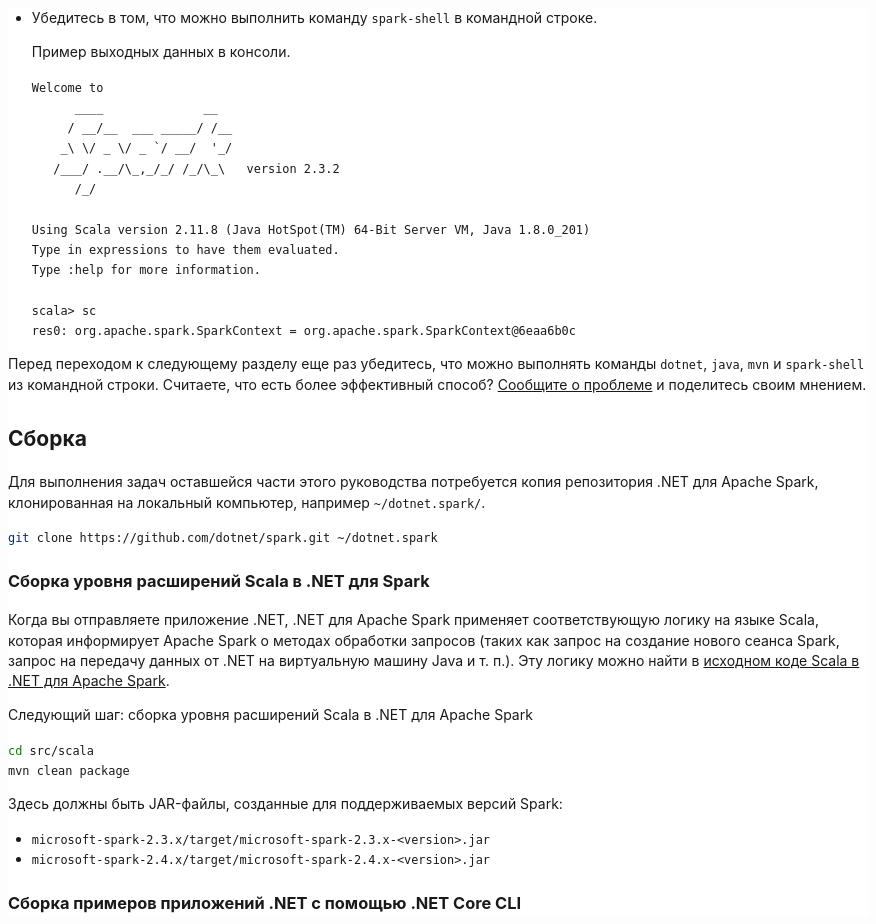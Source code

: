    * Убедитесь в том, что можно выполнить команду `spark-shell` в командной строке.

      Пример выходных данных в консоли.

      ```
      Welcome to
            ____              __
           / __/__  ___ _____/ /__
          _\ \/ _ \/ _ `/ __/  '_/
         /___/ .__/\_,_/_/ /_/\_\   version 2.3.2
            /_/

      Using Scala version 2.11.8 (Java HotSpot(TM) 64-Bit Server VM, Java 1.8.0_201)
      Type in expressions to have them evaluated.
      Type :help for more information.

      scala> sc
      res0: org.apache.spark.SparkContext = org.apache.spark.SparkContext@6eaa6b0c
      ```

Перед переходом к следующему разделу еще раз убедитесь, что можно выполнять команды `dotnet`, `java`, `mvn` и `spark-shell` из командной строки. Считаете, что есть более эффективный способ? [Сообщите о проблеме](https://github.com/dotnet/spark/issues) и поделитесь своим мнением.

## <a name="build"></a>Сборка

Для выполнения задач оставшейся части этого руководства потребуется копия репозитория .NET для Apache Spark, клонированная на локальный компьютер, например `~/dotnet.spark/`.

```bash
git clone https://github.com/dotnet/spark.git ~/dotnet.spark
```

### <a name="build-net-for-spark-scala-extensions-layer"></a>Сборка уровня расширений Scala в .NET для Spark

Когда вы отправляете приложение .NET, .NET для Apache Spark применяет соответствующую логику на языке Scala, которая информирует Apache Spark о методах обработки запросов (таких как запрос на создание нового сеанса Spark, запрос на передачу данных от .NET на виртуальную машину Java и т. п.). Эту логику можно найти в [исходном коде Scala в .NET для Apache Spark](https://github.com/dotnet/spark/tree/master/src/scala).

Следующий шаг: сборка уровня расширений Scala в .NET для Apache Spark

```bash
cd src/scala
mvn clean package
```

Здесь должны быть JAR-файлы, созданные для поддерживаемых версий Spark:

* `microsoft-spark-2.3.x/target/microsoft-spark-2.3.x-<version>.jar`
* `microsoft-spark-2.4.x/target/microsoft-spark-2.4.x-<version>.jar`

### <a name="build-net-sample-applications-using-net-core-cli"></a>Сборка примеров приложений .NET с помощью .NET Core CLI
